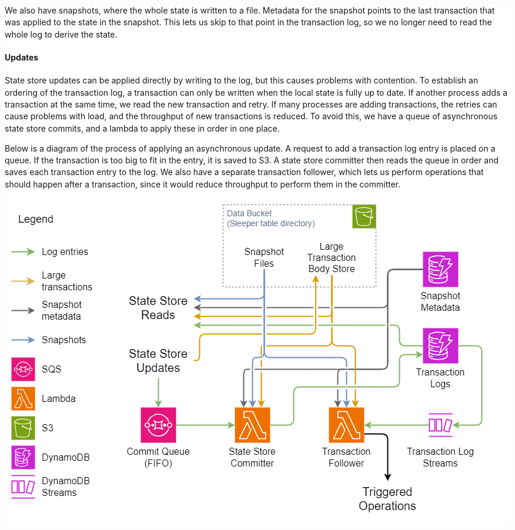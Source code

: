 We also have snapshots, where the whole state is written to a file. Metadata for the snapshot points to the last
transaction that was applied to the state in the snapshot. This lets us skip to that point in the transaction log, so we
no longer need to read the whole log to derive the state.

#### Updates

State store updates can be applied directly by writing to the log, but this causes problems with contention. To
establish an ordering of the transaction log, a transaction can only be written when the local state is fully up to
date. If another process adds a transaction at the same time, we read the new transaction and retry. If many processes
are adding transactions, the retries can cause problems with load, and the throughput of new transactions is reduced.
To avoid this, we have a queue of asynchronous state store commits, and a lambda to apply these in order in one place.

Below is a diagram of the process of applying an asynchronous update. A request to add a transaction log entry is
placed on a queue. If the transaction is too big to fit in the entry, it is saved to S3. A state store committer then
reads the queue in order and saves each transaction entry to the log. We also have a separate transaction follower,
which lets us perform operations that should happen after a transaction, since it would reduce throughput to perform
them in the committer.

![Transaction log commits diagram](design/transaction-log-state-store-commits.png)
